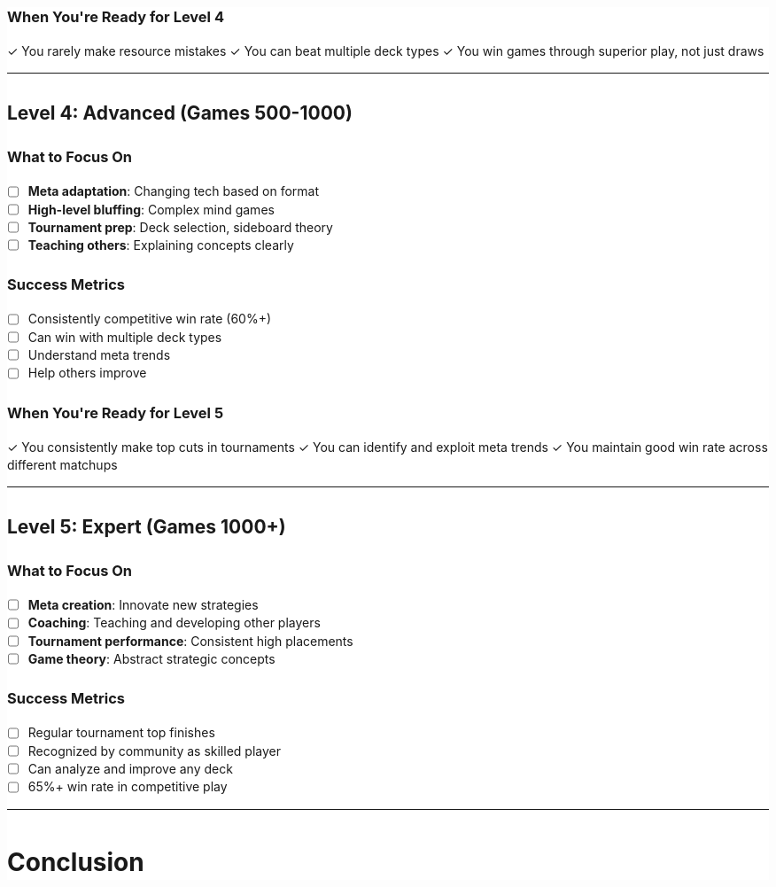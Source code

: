 ### When You're Ready for Level 4

✓ You rarely make resource mistakes
✓ You can beat multiple deck types
✓ You win games through superior play, not just draws

---

## Level 4: Advanced (Games 500-1000)

### What to Focus On

- [ ] **Meta adaptation**: Changing tech based on format
- [ ] **High-level bluffing**: Complex mind games
- [ ] **Tournament prep**: Deck selection, sideboard theory
- [ ] **Teaching others**: Explaining concepts clearly

### Success Metrics

- [ ] Consistently competitive win rate (60%+)
- [ ] Can win with multiple deck types
- [ ] Understand meta trends
- [ ] Help others improve

### When You're Ready for Level 5

✓ You consistently make top cuts in tournaments
✓ You can identify and exploit meta trends
✓ You maintain good win rate across different matchups

---

## Level 5: Expert (Games 1000+)

### What to Focus On

- [ ] **Meta creation**: Innovate new strategies
- [ ] **Coaching**: Teaching and developing other players
- [ ] **Tournament performance**: Consistent high placements
- [ ] **Game theory**: Abstract strategic concepts

### Success Metrics

- [ ] Regular tournament top finishes
- [ ] Recognized by community as skilled player
- [ ] Can analyze and improve any deck
- [ ] 65%+ win rate in competitive play

---

# Conclusion
